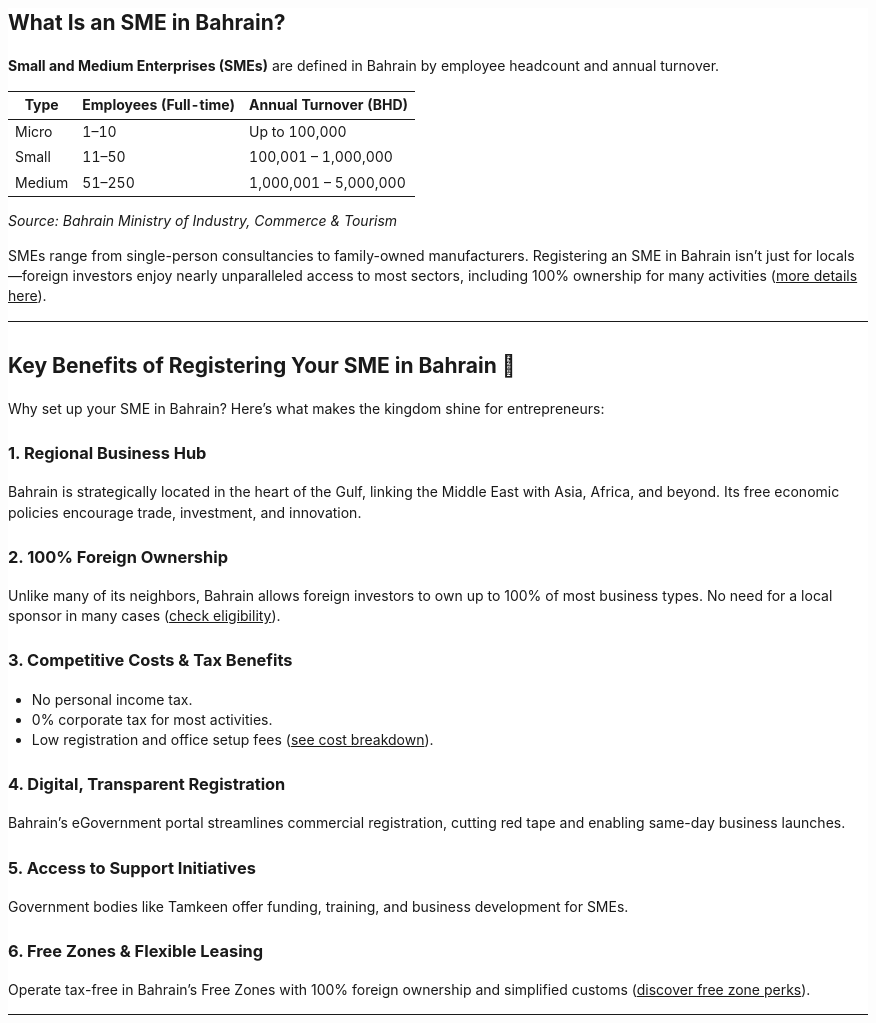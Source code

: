 
## What Is an SME in Bahrain?

**Small and Medium Enterprises (SMEs)** are defined in Bahrain by employee headcount and annual turnover.

| Type          | Employees (Full-time) | Annual Turnover (BHD)         |
|---------------|----------------------|-------------------------------|
| Micro         | 1–10                 | Up to 100,000                 |
| Small         | 11–50                | 100,001 – 1,000,000           |
| Medium        | 51–250               | 1,000,001 – 5,000,000         |

*Source: Bahrain Ministry of Industry, Commerce & Tourism*

SMEs range from single-person consultancies to family-owned manufacturers. Registering an SME in Bahrain isn’t just for locals—foreign investors enjoy nearly unparalleled access to most sectors, including 100% ownership for many activities ([more details here](https://keylinkbh.com/foreigner-friendly-activities-100percent-ownership-allowed-for-foreigner/)).

---

## Key Benefits of Registering Your SME in Bahrain 🔑

Why set up your SME in Bahrain? Here’s what makes the kingdom shine for entrepreneurs:

### 1. **Regional Business Hub**  
Bahrain is strategically located in the heart of the Gulf, linking the Middle East with Asia, Africa, and beyond. Its free economic policies encourage trade, investment, and innovation.

### 2. **100% Foreign Ownership**  
Unlike many of its neighbors, Bahrain allows foreign investors to own up to 100% of most business types. No need for a local sponsor in many cases ([check eligibility](https://keylinkbh.com/99percent-foreign-ownership-in-bahrain/)).

### 3. **Competitive Costs & Tax Benefits**  
- No personal income tax.
- 0% corporate tax for most activities.
- Low registration and office setup fees ([see cost breakdown](https://keylinkbh.com/bahrain-company-formation-cost/)).

### 4. **Digital, Transparent Registration**  
Bahrain’s eGovernment portal streamlines commercial registration, cutting red tape and enabling same-day business launches.

### 5. **Access to Support Initiatives**  
Government bodies like Tamkeen offer funding, training, and business development for SMEs.

### 6. **Free Zones & Flexible Leasing**  
Operate tax-free in Bahrain’s Free Zones with 100% foreign ownership and simplified customs ([discover free zone perks](https://keylinkbh.com/free-zone-in-bahrain/)).

---